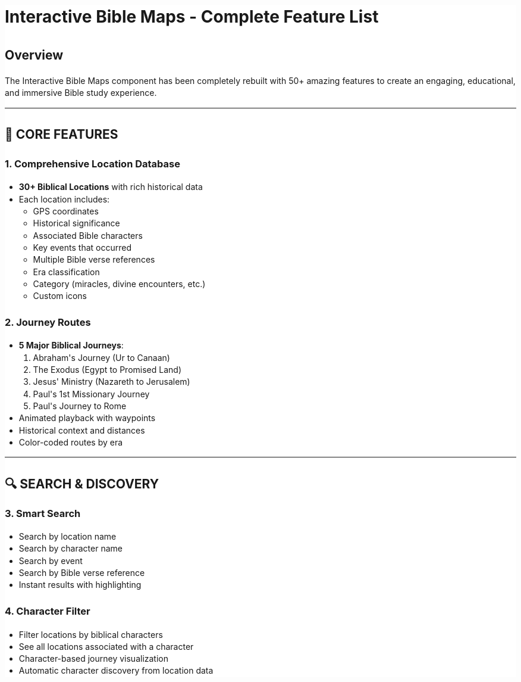 # Interactive Bible Maps - Complete Feature List

## Overview
The Interactive Bible Maps component has been completely rebuilt with 50+ amazing features to create an engaging, educational, and immersive Bible study experience.

---

## 🎯 **CORE FEATURES**

### 1. **Comprehensive Location Database**
- **30+ Biblical Locations** with rich historical data
- Each location includes:
  - GPS coordinates
  - Historical significance
  - Associated Bible characters
  - Key events that occurred
  - Multiple Bible verse references
  - Era classification
  - Category (miracles, divine encounters, etc.)
  - Custom icons

### 2. **Journey Routes**
- **5 Major Biblical Journeys**:
  1. Abraham's Journey (Ur to Canaan)
  2. The Exodus (Egypt to Promised Land)
  3. Jesus' Ministry (Nazareth to Jerusalem)
  4. Paul's 1st Missionary Journey
  5. Paul's Journey to Rome
- Animated playback with waypoints
- Historical context and distances
- Color-coded routes by era

---

## 🔍 **SEARCH & DISCOVERY**

### 3. **Smart Search**
- Search by location name
- Search by character name
- Search by event
- Search by Bible verse reference
- Instant results with highlighting

### 4. **Character Filter**
- Filter locations by biblical characters
- See all locations associated with a character
- Character-based journey visualization
- Automatic character discovery from location data
